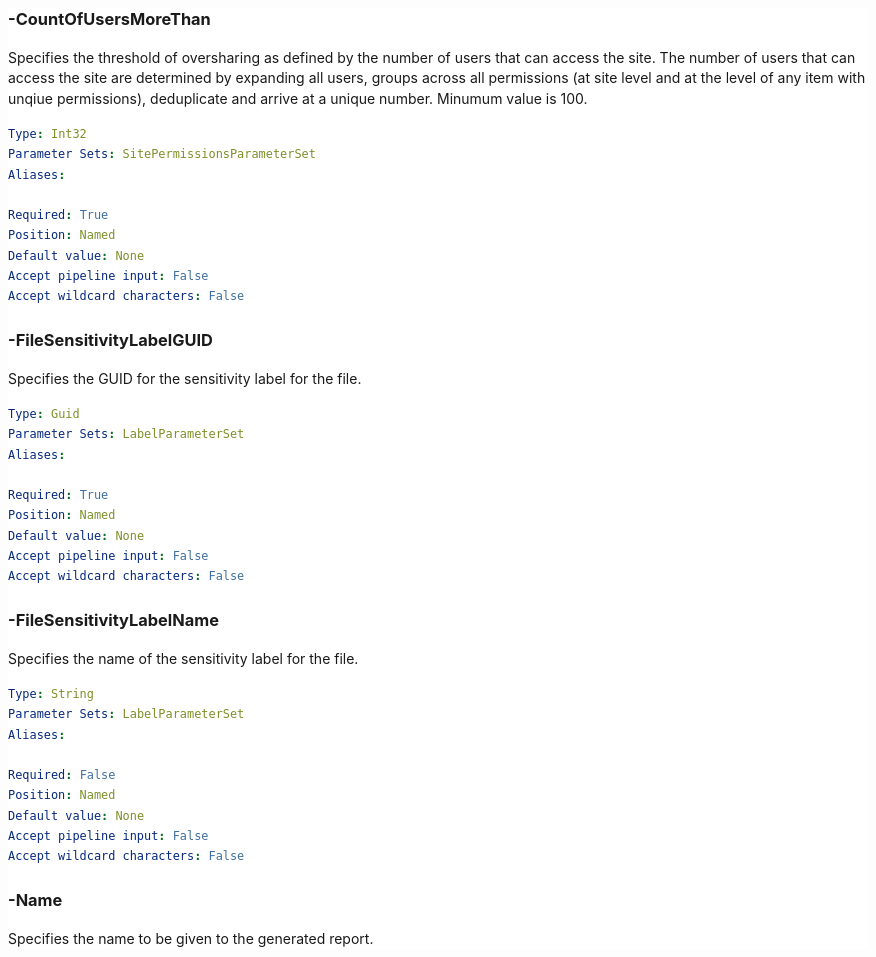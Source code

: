 ### -CountOfUsersMoreThan

Specifies the threshold of oversharing as defined by the number of users that can access the site. The number of users that can access the site are determined by expanding all users, groups across all permissions (at site level and at the level of any item with unqiue permissions), deduplicate and arrive at a unique number. Minumum value is 100.

```yaml
Type: Int32
Parameter Sets: SitePermissionsParameterSet
Aliases:

Required: True
Position: Named
Default value: None
Accept pipeline input: False
Accept wildcard characters: False
```

### -FileSensitivityLabelGUID

Specifies the GUID for the sensitivity label for the file.

```yaml
Type: Guid
Parameter Sets: LabelParameterSet
Aliases:

Required: True
Position: Named
Default value: None
Accept pipeline input: False
Accept wildcard characters: False
```

### -FileSensitivityLabelName

Specifies the name of the sensitivity label for the file.

```yaml
Type: String
Parameter Sets: LabelParameterSet
Aliases:

Required: False
Position: Named
Default value: None
Accept pipeline input: False
Accept wildcard characters: False
```

### -Name

Specifies the name to be given to the generated report.
